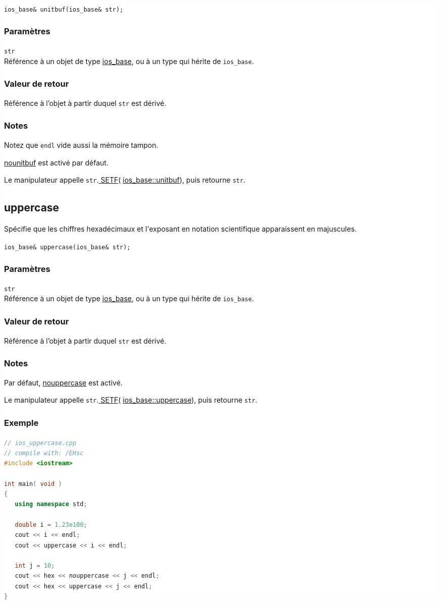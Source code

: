 ```  
ios_base& unitbuf(ios_base& str);
```  
  
### <a name="parameters"></a>Paramètres  
 `str`  
 Référence à un objet de type [ios_base](../standard-library/ios-base-class.md), ou à un type qui hérite de `ios_base`.  
  
### <a name="return-value"></a>Valeur de retour  
 Référence à l’objet à partir duquel `str` est dérivé.  
  
### <a name="remarks"></a>Notes  
 Notez que `endl` vide aussi la mémoire tampon.  
  
 [nounitbuf](../standard-library/ios-functions.md#nounitbuf) est activé par défaut.  
  
 Le manipulateur appelle `str`.[ SETF](../standard-library/ios-base-class.md#setf)( [ios_base::unitbuf](../standard-library/ios-base-class.md#fmtflags)), puis retourne `str`.  
  
##  <a name="uppercase"></a>  uppercase  
 Spécifie que les chiffres hexadécimaux et l'exposant en notation scientifique apparaissent en majuscules.  
  
```  
ios_base& uppercase(ios_base& str);
```  
  
### <a name="parameters"></a>Paramètres  
 `str`  
 Référence à un objet de type [ios_base](../standard-library/ios-base-class.md), ou à un type qui hérite de `ios_base`.  
  
### <a name="return-value"></a>Valeur de retour  
 Référence à l’objet à partir duquel `str` est dérivé.  
  
### <a name="remarks"></a>Notes  
 Par défaut, [nouppercase](../standard-library/ios-functions.md#nouppercase) est activé.  
  
 Le manipulateur appelle `str`.[ SETF](../standard-library/ios-base-class.md#setf)( [ios_base::uppercase](../standard-library/ios-base-class.md#fmtflags)), puis retourne `str`.  
  
### <a name="example"></a>Exemple  
  
```cpp  
// ios_uppercase.cpp  
// compile with: /EHsc  
#include <iostream>  
  
int main( void )   
{  
   using namespace std;  
  
   double i = 1.23e100;  
   cout << i << endl;  
   cout << uppercase << i << endl;  
  
   int j = 10;  
   cout << hex << nouppercase << j << endl;  
   cout << hex << uppercase << j << endl;  
}  
```  
  